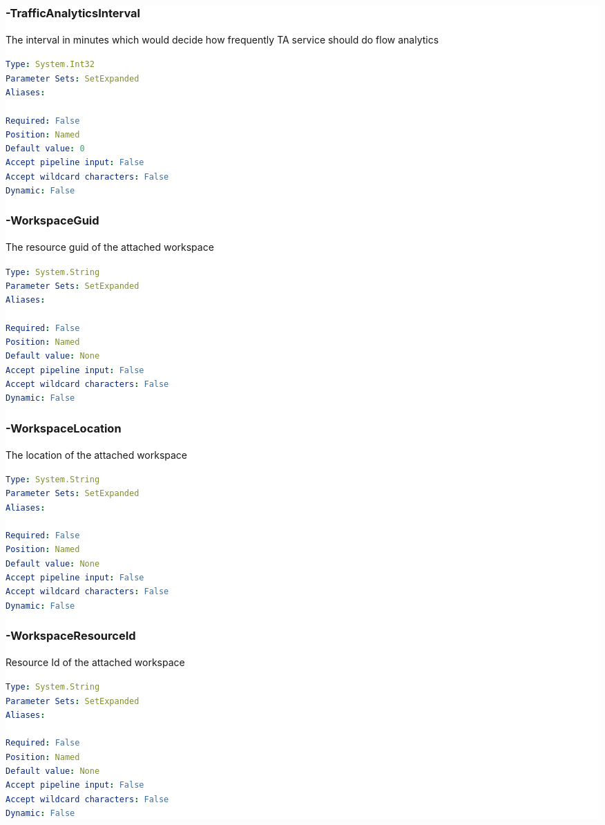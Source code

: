 ### -TrafficAnalyticsInterval
The interval in minutes which would decide how frequently TA service should do flow analytics

```yaml
Type: System.Int32
Parameter Sets: SetExpanded
Aliases:

Required: False
Position: Named
Default value: 0
Accept pipeline input: False
Accept wildcard characters: False
Dynamic: False
```

### -WorkspaceGuid
The resource guid of the attached workspace

```yaml
Type: System.String
Parameter Sets: SetExpanded
Aliases:

Required: False
Position: Named
Default value: None
Accept pipeline input: False
Accept wildcard characters: False
Dynamic: False
```

### -WorkspaceLocation
The location of the attached workspace

```yaml
Type: System.String
Parameter Sets: SetExpanded
Aliases:

Required: False
Position: Named
Default value: None
Accept pipeline input: False
Accept wildcard characters: False
Dynamic: False
```

### -WorkspaceResourceId
Resource Id of the attached workspace

```yaml
Type: System.String
Parameter Sets: SetExpanded
Aliases:

Required: False
Position: Named
Default value: None
Accept pipeline input: False
Accept wildcard characters: False
Dynamic: False
```
